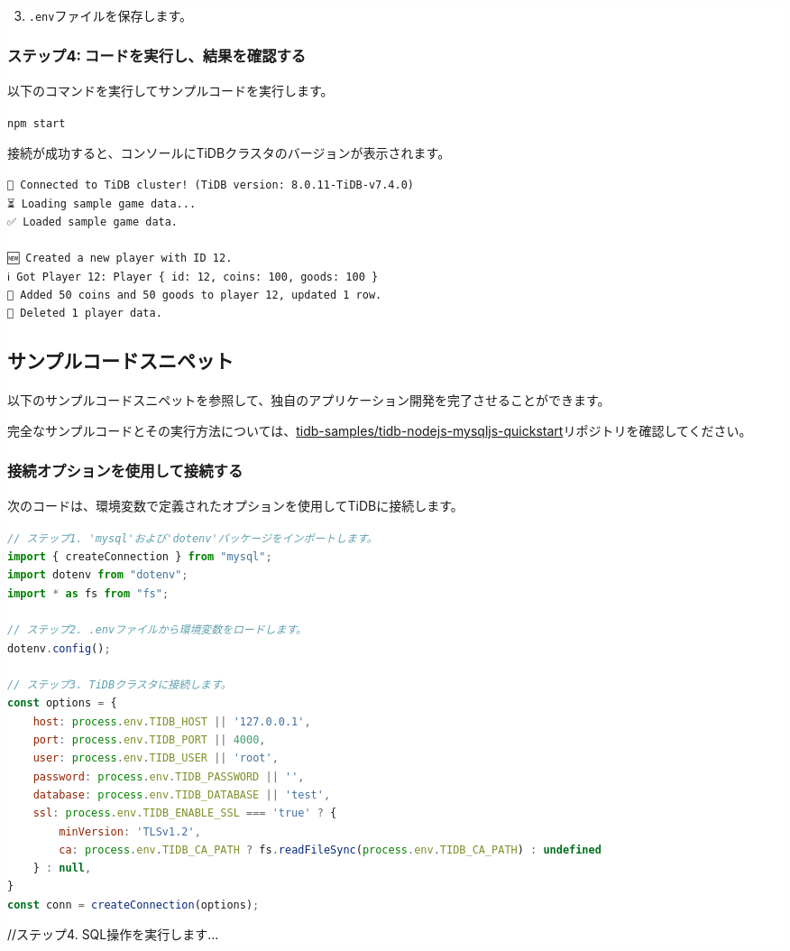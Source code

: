 3. `.env`ファイルを保存します。

</div>
</SimpleTab>

### ステップ4: コードを実行し、結果を確認する

以下のコマンドを実行してサンプルコードを実行します。

```shell
npm start
```

接続が成功すると、コンソールにTiDBクラスタのバージョンが表示されます。

```
🔌 Connected to TiDB cluster! (TiDB version: 8.0.11-TiDB-v7.4.0)
⏳ Loading sample game data...
✅ Loaded sample game data.

🆕 Created a new player with ID 12.
ℹ️ Got Player 12: Player { id: 12, coins: 100, goods: 100 }
🔢 Added 50 coins and 50 goods to player 12, updated 1 row.
🚮 Deleted 1 player data.
```

## サンプルコードスニペット

以下のサンプルコードスニペットを参照して、独自のアプリケーション開発を完了させることができます。

完全なサンプルコードとその実行方法については、[tidb-samples/tidb-nodejs-mysqljs-quickstart](https://github.com/tidb-samples/tidb-nodejs-mysqljs-quickstart)リポジトリを確認してください。

### 接続オプションを使用して接続する

次のコードは、環境変数で定義されたオプションを使用してTiDBに接続します。

```javascript
// ステップ1. 'mysql'および'dotenv'パッケージをインポートします。
import { createConnection } from "mysql";
import dotenv from "dotenv";
import * as fs from "fs";

// ステップ2. .envファイルから環境変数をロードします。
dotenv.config();

// ステップ3. TiDBクラスタに接続します。
const options = {
    host: process.env.TIDB_HOST || '127.0.0.1',
    port: process.env.TIDB_PORT || 4000,
    user: process.env.TIDB_USER || 'root',
    password: process.env.TIDB_PASSWORD || '',
    database: process.env.TIDB_DATABASE || 'test',
    ssl: process.env.TIDB_ENABLE_SSL === 'true' ? {
        minVersion: 'TLSv1.2',
        ca: process.env.TIDB_CA_PATH ? fs.readFileSync(process.env.TIDB_CA_PATH) : undefined
    } : null,
}
const conn = createConnection(options);
```
//ステップ4. SQL操作を実行します...
